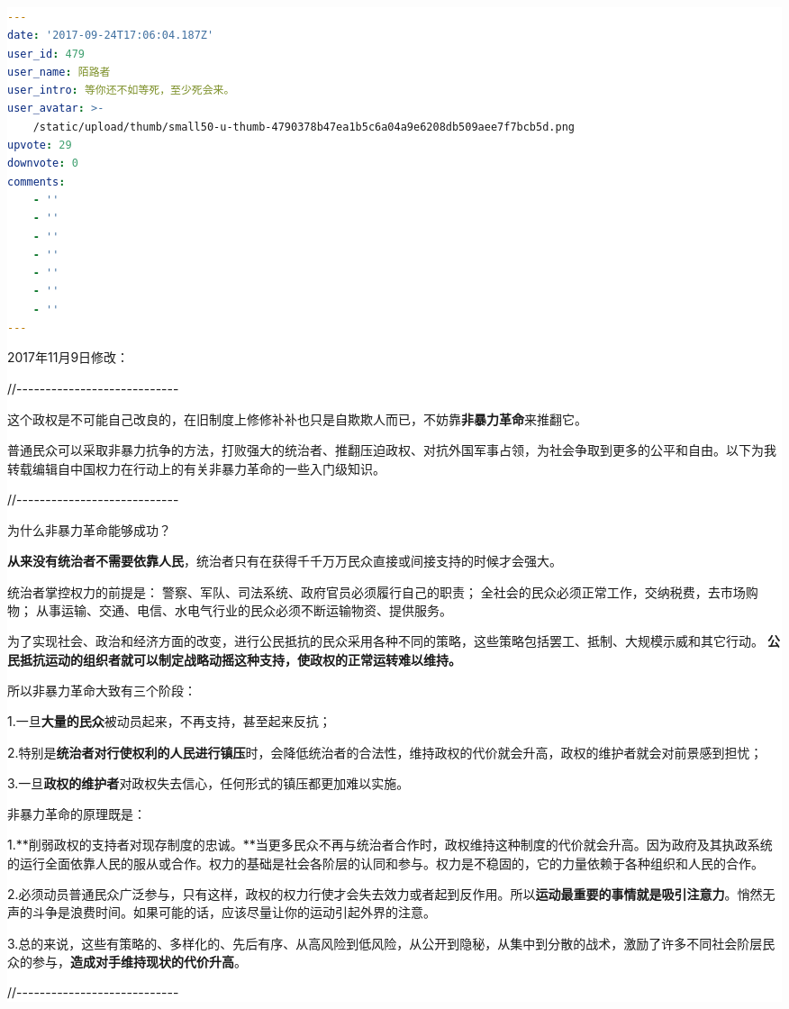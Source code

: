 ```yaml
---
date: '2017-09-24T17:06:04.187Z'
user_id: 479
user_name: 陌路者
user_intro: 等你还不如等死，至少死会来。
user_avatar: >-
    /static/upload/thumb/small50-u-thumb-4790378b47ea1b5c6a04a9e6208db509aee7f7bcb5d.png
upvote: 29
downvote: 0
comments:
    - ''
    - ''
    - ''
    - ''
    - ''
    - ''
    - ''
---
```


2017年11月9日修改：

//----------------------------

这个政权是不可能自己改良的，在旧制度上修修补补也只是自欺欺人而已，不妨靠**非暴力革命**来推翻它。

普通民众可以采取非暴力抗争的方法，打败强大的统治者、推翻压迫政权、对抗外国军事占领，为社会争取到更多的公平和自由。以下为我转载编辑自中国权力在行动上的有关非暴力革命的一些入门级知识。

//----------------------------

为什么非暴力革命能够成功？

**从来没有统治者不需要依靠人民**，统治者只有在获得千千万万民众直接或间接支持的时候才会强大。

统治者掌控权力的前提是： 警察、军队、司法系统、政府官员必须履行自己的职责； 全社会的民众必须正常工作，交纳税费，去市场购物； 从事运输、交通、电信、水电气行业的民众必须不断运输物资、提供服务。

为了实现社会、政治和经济方面的改变，进行公民抵抗的民众采用各种不同的策略，这些策略包括罢工、抵制、大规模示威和其它行动。 **公民抵抗运动的组织者就可以制定战略动摇这种支持，使政权的正常运转难以维持。**

所以非暴力革命大致有三个阶段：

1.一旦**大量的民众**被动员起来，不再支持，甚至起来反抗；

2.特别是**统治者对行使权利的人民进行镇压**时，会降低统治者的合法性，维持政权的代价就会升高，政权的维护者就会对前景感到担忧；

3.一旦**政权的维护者**对政权失去信心，任何形式的镇压都更加难以实施。

非暴力革命的原理既是：

1.**削弱政权的支持者对现存制度的忠诚。**当更多民众不再与统治者合作时，政权维持这种制度的代价就会升高。因为政府及其执政系统的运行全面依靠人民的服从或合作。权力的基础是社会各阶层的认同和参与。权力是不稳固的，它的力量依赖于各种组织和人民的合作。

2.必须动员普通民众广泛参与，只有这样，政权的权力行使才会失去效力或者起到反作用。所以**运动最重要的事情就是吸引注意力**。悄然无声的斗争是浪费时间。如果可能的话，应该尽量让你的运动引起外界的注意。

3.总的来说，这些有策略的、多样化的、先后有序、从高风险到低风险，从公开到隐秘，从集中到分散的战术，激励了许多不同社会阶层民众的参与，**造成对手维持现状的代价升高**。

//----------------------------
